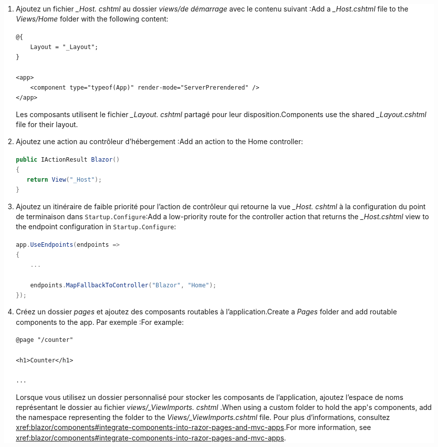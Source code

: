 1. <span data-ttu-id="2c5d1-220">Ajoutez un fichier *_Host. cshtml* au dossier *views/de démarrage* avec le contenu suivant :</span><span class="sxs-lookup"><span data-stu-id="2c5d1-220">Add a *_Host.cshtml* file to the *Views/Home* folder with the following content:</span></span>

   ```cshtml
   @{
       Layout = "_Layout";
   }

   <app>
       <component type="typeof(App)" render-mode="ServerPrerendered" />
   </app>
   ```

   <span data-ttu-id="2c5d1-221">Les composants utilisent le fichier *_Layout. cshtml* partagé pour leur disposition.</span><span class="sxs-lookup"><span data-stu-id="2c5d1-221">Components use the shared *_Layout.cshtml* file for their layout.</span></span>

1. <span data-ttu-id="2c5d1-222">Ajoutez une action au contrôleur d’hébergement :</span><span class="sxs-lookup"><span data-stu-id="2c5d1-222">Add an action to the Home controller:</span></span>

   ```csharp
   public IActionResult Blazor()
   {
      return View("_Host");
   }
   ```

1. <span data-ttu-id="2c5d1-223">Ajoutez un itinéraire de faible priorité pour l’action de contrôleur qui retourne la vue *_Host. cshtml* à la configuration du point de terminaison dans `Startup.Configure`:</span><span class="sxs-lookup"><span data-stu-id="2c5d1-223">Add a low-priority route for the controller action that returns the *_Host.cshtml* view to the endpoint configuration in `Startup.Configure`:</span></span>

   ```csharp
   app.UseEndpoints(endpoints =>
   {
       ...

       endpoints.MapFallbackToController("Blazor", "Home");
   });
   ```

1. <span data-ttu-id="2c5d1-224">Créez un dossier *pages* et ajoutez des composants routables à l’application.</span><span class="sxs-lookup"><span data-stu-id="2c5d1-224">Create a *Pages* folder and add routable components to the app.</span></span> <span data-ttu-id="2c5d1-225">Par exemple :</span><span class="sxs-lookup"><span data-stu-id="2c5d1-225">For example:</span></span>

   ```razor
   @page "/counter"

   <h1>Counter</h1>

   ...
   ```

   <span data-ttu-id="2c5d1-226">Lorsque vous utilisez un dossier personnalisé pour stocker les composants de l’application, ajoutez l’espace de noms représentant le dossier au fichier *views/_ViewImports. cshtml* .</span><span class="sxs-lookup"><span data-stu-id="2c5d1-226">When using a custom folder to hold the app's components, add the namespace representing the folder to the *Views/_ViewImports.cshtml* file.</span></span> <span data-ttu-id="2c5d1-227">Pour plus d’informations, consultez <xref:blazor/components#integrate-components-into-razor-pages-and-mvc-apps>.</span><span class="sxs-lookup"><span data-stu-id="2c5d1-227">For more information, see <xref:blazor/components#integrate-components-into-razor-pages-and-mvc-apps>.</span></span>
